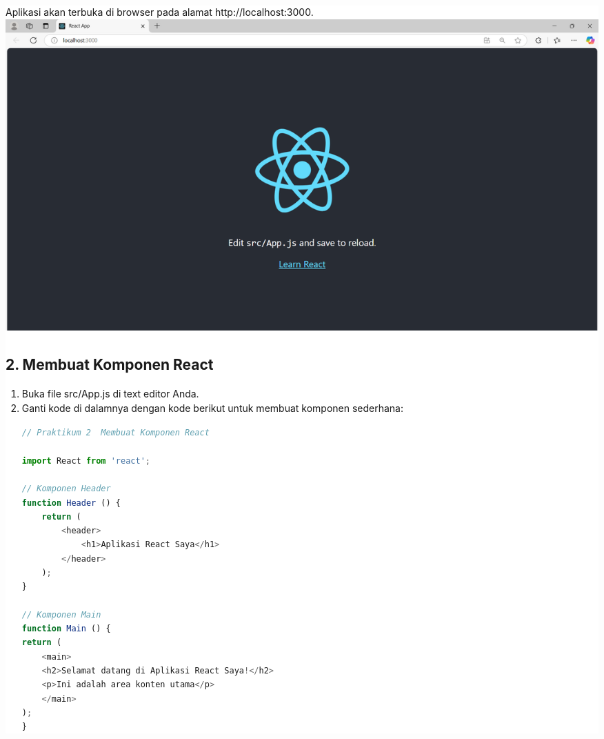 Aplikasi akan terbuka di browser pada alamat http://localhost:3000.
![alt text](../img/HP1.png)


## **2. Membuat Komponen React**
1. Buka file src/App.js di text editor Anda.
2. Ganti kode di dalamnya dengan kode berikut untuk membuat komponen sederhana:
    ```JavaScript
    // Praktikum 2  Membuat Komponen React

    import React from 'react';

    // Komponen Header
    function Header () {
        return (
            <header>
                <h1>Aplikasi React Saya</h1>
            </header>
        );
    }

    // Komponen Main
    function Main () {
    return (
        <main>
        <h2>Selamat datang di Aplikasi React Saya!</h2>
        <p>Ini adalah area konten utama</p>
        </main>
    );
    }
